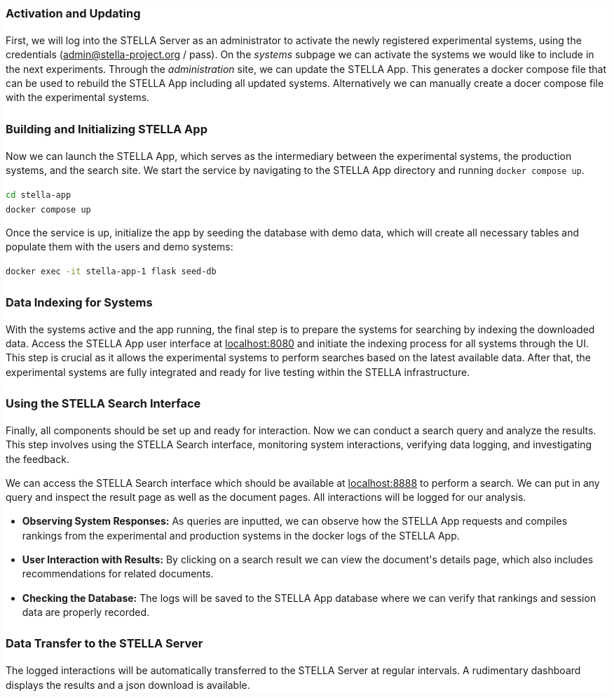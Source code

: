 ### Activation and Updating
First, we will log into the STELLA Server as an administrator to activate the newly registered experimental systems, using the credentials (admin@stella-project.org / pass). On the *systems* subpage we can activate the systems we would like to include in the next experiments. Through the *administration* site, we can update the STELLA App. This generates a docker compose file that can be used to rebuild the STELLA App including all updated systems. Alternatively we can manually create a docer compose file with the experimental systems. 

### Building and Initializing STELLA App
Now we can launch the STELLA App, which serves as the intermediary between the experimental systems, the production systems, and the search site. We start the service by navigating to the STELLA App directory and running `docker compose up`. 

```bash
cd stella-app
docker compose up
```

Once the service is up, initialize the app by seeding the database with demo data, which will create all necessary tables and populate them with the users and demo systems:

```bash
docker exec -it stella-app-1 flask seed-db
```

### Data Indexing for Systems
With the systems active and the app running, the final step is to prepare the systems for searching by indexing the downloaded data. Access the STELLA App user interface at [localhost:8080](localhost:8080) and initiate the indexing process for all systems through the UI. This step is crucial as it allows the experimental systems to perform searches based on the latest available data. After that, the experimental systems are fully integrated and ready for live testing within the STELLA infrastructure.

### Using the STELLA Search Interface
Finally, all components should be set up and ready for interaction. Now we can conduct a search query and analyze the results. This step involves using the STELLA Search interface, monitoring system interactions, verifying data logging, and investigating the feedback.

We can access the STELLA Search interface which should be available at [localhost:8888](http://localhost:8888) to perform a search. We can put in any query and inspect the result page as well as the document pages. All interactions will be logged for our analysis.

- **Observing System Responses:** As queries are inputted, we can observe how the STELLA App requests and compiles rankings from the experimental and production systems in the docker logs of the STELLA App. 

- **User Interaction with Results:** By clicking on a search result we can view the document's details page, which also includes recommendations for related documents.

- **Checking the Database:** The logs will be saved to the STELLA App database where we can verify that rankings and session data are properly recorded.


### Data Transfer to the STELLA Server
The logged interactions will be automatically transferred to the STELLA Server at regular intervals. A rudimentary dashboard displays the results and a json download is available.
